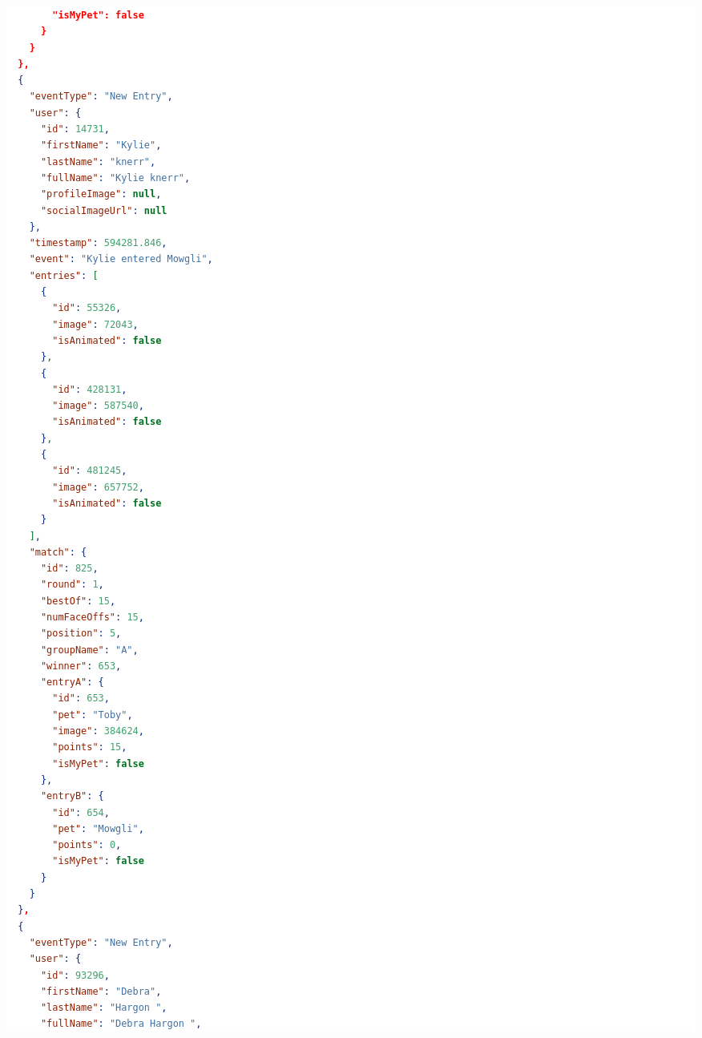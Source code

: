 ```json
        "isMyPet": false
      }
    }
  },
  {
    "eventType": "New Entry",
    "user": {
      "id": 14731,
      "firstName": "Kylie",
      "lastName": "knerr",
      "fullName": "Kylie knerr",
      "profileImage": null,
      "socialImageUrl": null
    },
    "timestamp": 594281.846,
    "event": "Kylie entered Mowgli",
    "entries": [
      {
        "id": 55326,
        "image": 72043,
        "isAnimated": false
      },
      {
        "id": 428131,
        "image": 587540,
        "isAnimated": false
      },
      {
        "id": 481245,
        "image": 657752,
        "isAnimated": false
      }
    ],
    "match": {
      "id": 825,
      "round": 1,
      "bestOf": 15,
      "numFaceOffs": 15,
      "position": 5,
      "groupName": "A",
      "winner": 653,
      "entryA": {
        "id": 653,
        "pet": "Toby",
        "image": 384624,
        "points": 15,
        "isMyPet": false
      },
      "entryB": {
        "id": 654,
        "pet": "Mowgli",
        "points": 0,
        "isMyPet": false
      }
    }
  },
  {
    "eventType": "New Entry",
    "user": {
      "id": 93296,
      "firstName": "Debra",
      "lastName": "Hargon ",
      "fullName": "Debra Hargon ",
```
